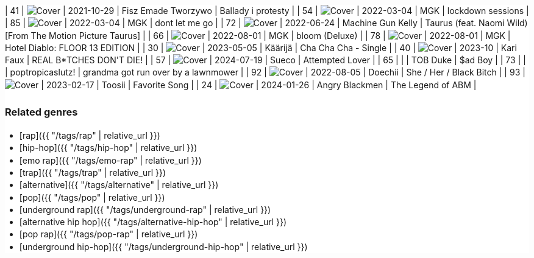 | 41 | ![Cover](https://i.discogs.com/Z-OJqxzNM3ftKE8IPW_VPl_7oVPoY2kE5vEVlfhUPsc/rs:fit/g:sm/q:40/h:150/w:150/czM6Ly9kaXNjb2dz/LWRhdGFiYXNlLWlt/YWdlcy9SLTIwNzkz/NzMzLTE3MDAzNDM5/OTctNjQzOC5qcGVn.jpeg) | 2021-10-29 | Fisz Emade Tworzywo | Ballady i protesty |
| 54 | ![Cover](https://i.discogs.com/pzD6FbOuIBVsu517TvuXbXfS9NiJgLRI8sAdupAm3Tc/rs:fit/g:sm/q:40/h:150/w:150/czM6Ly9kaXNjb2dz/LWRhdGFiYXNlLWlt/YWdlcy9SLTI0MDY1/ODEzLTE2NTkzNTU5/MzMtOTQ0Ni5qcGVn.jpeg) | 2022-03-04 | MGK | lockdown sessions |
| 85 | ![Cover](https://i.discogs.com/pzD6FbOuIBVsu517TvuXbXfS9NiJgLRI8sAdupAm3Tc/rs:fit/g:sm/q:40/h:150/w:150/czM6Ly9kaXNjb2dz/LWRhdGFiYXNlLWlt/YWdlcy9SLTI0MDY1/ODEzLTE2NTkzNTU5/MzMtOTQ0Ni5qcGVn.jpeg) | 2022-03-04 | MGK | dont let me go |
| 72 | ![Cover](https://i.discogs.com/uZarmsm8k1vIpUclACGeXI8s1PSbkOBy68ZwUlKv5es/rs:fit/g:sm/q:40/h:150/w:150/czM6Ly9kaXNjb2dz/LWRhdGFiYXNlLWlt/YWdlcy9SLTI0ODQ2/MDk4LTE2NjU5NDk3/NzItODMyNy5qcGVn.jpeg) | 2022-06-24 | Machine Gun Kelly | Taurus (feat. Naomi Wild) [From The Motion Picture Taurus] |
| 66 | ![Cover](https://i.discogs.com/Z7b6zliZx31ISoRdj1579lOx_KkXY5nQNTRUXp8_EoI/rs:fit/g:sm/q:40/h:150/w:150/czM6Ly9kaXNjb2dz/LWRhdGFiYXNlLWlt/YWdlcy9SLTI0MDY1/NzYyLTE2NTkzNTU1/NzctODQwOC5qcGVn.jpeg) | 2022-08-01 | MGK | bloom (Deluxe) |
| 78 | ![Cover](https://i.discogs.com/KG_vq_sxqVX-5Li5XcKazl2-QGAwEr8LOH7Ze869qYA/rs:fit/g:sm/q:40/h:150/w:150/czM6Ly9kaXNjb2dz/LWRhdGFiYXNlLWlt/YWdlcy9SLTI0MDY0/MDMxLTE2NTkzNDM5/MjYtMzE3MC5qcGVn.jpeg) | 2022-08-01 | MGK | Hotel Diablo: FLOOR 13 EDITION |
| 30 | ![Cover](https://i.discogs.com/-z7qMpm8neAXh7g5aLnehnKUCCeM9oui9YiYm4te94I/rs:fit/g:sm/q:40/h:150/w:150/czM6Ly9kaXNjb2dz/LWRhdGFiYXNlLWlt/YWdlcy9SLTI2OTc1/OTkwLTE2ODMyMjk2/ODgtNDEwNy5qcGVn.jpeg) | 2023-05-05 | Käärijä | Cha Cha Cha - Single |
| 40 | ![Cover](https://i.discogs.com/Et1K8vIwzGzMpUgjlcmGidCcUP_7GNU_7OBmGLdPwxg/rs:fit/g:sm/q:40/h:150/w:150/czM6Ly9kaXNjb2dz/LWRhdGFiYXNlLWlt/YWdlcy9SLTI4NTIy/MzMzLTE2OTY2ODQ5/MTItNjAxNS5qcGVn.jpeg) | 2023-10 | Kari Faux | REAL B*TCHES DON&#39;T DIE! |
| 57 | ![Cover](https://i.discogs.com/wHmYYzRHLEtkZ_pRjc1HveMnTPsTSQetFvDAk54t52Y/rs:fit/g:sm/q:40/h:150/w:150/czM6Ly9kaXNjb2dz/LWRhdGFiYXNlLWlt/YWdlcy9SLTMyMjc0/MjYxLTE3MzE0NTQ4/OTctNzIxNy5qcGVn.jpeg) | 2024-07-19 | Sueco | Attempted Lover |
| 65 |  |  | TOB Duke | $ad Boy |
| 73 |  |  | poptropicaslutz! | grandma got run over by a lawnmower |
| 92 | ![Cover](https://i.discogs.com/j9VKiD2eVyMk6DHaKDFRn4tg-DBgooZhtvUzxc2vISk/rs:fit/g:sm/q:40/h:150/w:150/czM6Ly9kaXNjb2dz/LWRhdGFiYXNlLWlt/YWdlcy9SLTI0MTA4/Mzg2LTE2NzkyNDc5/MzYtODE4NC5qcGVn.jpeg) | 2022-08-05 | Doechii | She &#x2F; Her &#x2F; Black Bitch |
| 93 | ![Cover](https://i.discogs.com/vk_vV88Am0-_A4xAgv47rEaXifn5x6HOjb8C9DF-Cuc/rs:fit/g:sm/q:40/h:150/w:150/czM6Ly9kaXNjb2dz/LWRhdGFiYXNlLWlt/YWdlcy9SLTI2MTU3/MDIzLTE2NzY4MjUw/MTgtNjgxNS5qcGVn.jpeg) | 2023-02-17 | Toosii | Favorite Song |
| 24 | ![Cover](https://i.discogs.com/pLq4cvulQoIDXt_YRaZi6nAnNKN7sKewUkR4qgQXUxA/rs:fit/g:sm/q:40/h:150/w:150/czM6Ly9kaXNjb2dz/LWRhdGFiYXNlLWlt/YWdlcy9SLTI5NzQ3/NDQwLTE3MDc0OTM2/NjUtOTc5My5qcGVn.jpeg) | 2024-01-26 | Angry Blackmen | The Legend of ABM |

### Related genres

- [rap]({{ "/tags/rap" | relative_url }})
- [hip-hop]({{ "/tags/hip-hop" | relative_url }})
- [emo rap]({{ "/tags/emo-rap" | relative_url }})
- [trap]({{ "/tags/trap" | relative_url }})
- [alternative]({{ "/tags/alternative" | relative_url }})
- [pop]({{ "/tags/pop" | relative_url }})
- [underground rap]({{ "/tags/underground-rap" | relative_url }})
- [alternative hip hop]({{ "/tags/alternative-hip-hop" | relative_url }})
- [pop rap]({{ "/tags/pop-rap" | relative_url }})
- [underground hip-hop]({{ "/tags/underground-hip-hop" | relative_url }})
